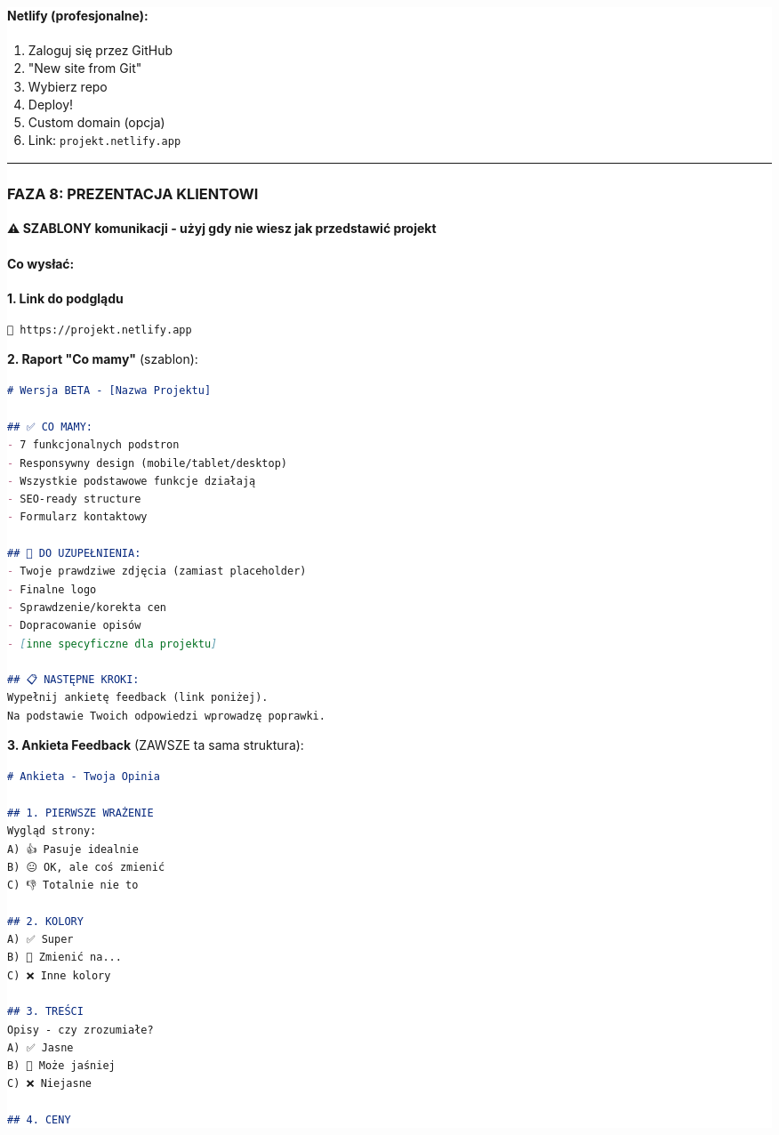 #### Netlify (profesjonalne):
1. Zaloguj się przez GitHub
2. "New site from Git"
3. Wybierz repo
4. Deploy!
5. Custom domain (opcja)
6. Link: `projekt.netlify.app`

---

### **FAZA 8: PREZENTACJA KLIENTOWI**

**⚠️ SZABLONY komunikacji - użyj gdy nie wiesz jak przedstawić projekt**

#### Co wysłać:

**1. Link do podglądu**
```
🔗 https://projekt.netlify.app
```

**2. Raport "Co mamy"** (szablon):
```markdown
# Wersja BETA - [Nazwa Projektu]

## ✅ CO MAMY:
- 7 funkcjonalnych podstron
- Responsywny design (mobile/tablet/desktop)
- Wszystkie podstawowe funkcje działają
- SEO-ready structure
- Formularz kontaktowy

## 🚧 DO UZUPEŁNIENIA:
- Twoje prawdziwe zdjęcia (zamiast placeholder)
- Finalne logo
- Sprawdzenie/korekta cen
- Dopracowanie opisów
- [inne specyficzne dla projektu]

## 📋 NASTĘPNE KROKI:
Wypełnij ankietę feedback (link poniżej).
Na podstawie Twoich odpowiedzi wprowadzę poprawki.
```

**3. Ankieta Feedback** (ZAWSZE ta sama struktura):
```markdown
# Ankieta - Twoja Opinia

## 1. PIERWSZE WRAŻENIE
Wygląd strony:
A) 👍 Pasuje idealnie
B) 😐 OK, ale coś zmienić
C) 👎 Totalnie nie to

## 2. KOLORY
A) ✅ Super
B) 🤔 Zmienić na...
C) ❌ Inne kolory

## 3. TREŚCI
Opisy - czy zrozumiałe?
A) ✅ Jasne
B) 🤔 Może jaśniej
C) ❌ Niejasne

## 4. CENY
```
